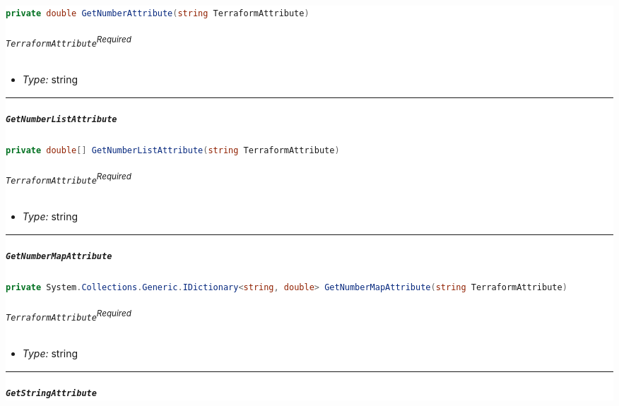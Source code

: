 ```csharp
private double GetNumberAttribute(string TerraformAttribute)
```

###### `TerraformAttribute`<sup>Required</sup> <a name="TerraformAttribute" id="rhizo-co-terraform-provider-oci.dataOciOpsiOperationsInsightsWarehouse.DataOciOpsiOperationsInsightsWarehouse.getNumberAttribute.parameter.terraformAttribute"></a>

- *Type:* string

---

##### `GetNumberListAttribute` <a name="GetNumberListAttribute" id="rhizo-co-terraform-provider-oci.dataOciOpsiOperationsInsightsWarehouse.DataOciOpsiOperationsInsightsWarehouse.getNumberListAttribute"></a>

```csharp
private double[] GetNumberListAttribute(string TerraformAttribute)
```

###### `TerraformAttribute`<sup>Required</sup> <a name="TerraformAttribute" id="rhizo-co-terraform-provider-oci.dataOciOpsiOperationsInsightsWarehouse.DataOciOpsiOperationsInsightsWarehouse.getNumberListAttribute.parameter.terraformAttribute"></a>

- *Type:* string

---

##### `GetNumberMapAttribute` <a name="GetNumberMapAttribute" id="rhizo-co-terraform-provider-oci.dataOciOpsiOperationsInsightsWarehouse.DataOciOpsiOperationsInsightsWarehouse.getNumberMapAttribute"></a>

```csharp
private System.Collections.Generic.IDictionary<string, double> GetNumberMapAttribute(string TerraformAttribute)
```

###### `TerraformAttribute`<sup>Required</sup> <a name="TerraformAttribute" id="rhizo-co-terraform-provider-oci.dataOciOpsiOperationsInsightsWarehouse.DataOciOpsiOperationsInsightsWarehouse.getNumberMapAttribute.parameter.terraformAttribute"></a>

- *Type:* string

---

##### `GetStringAttribute` <a name="GetStringAttribute" id="rhizo-co-terraform-provider-oci.dataOciOpsiOperationsInsightsWarehouse.DataOciOpsiOperationsInsightsWarehouse.getStringAttribute"></a>
